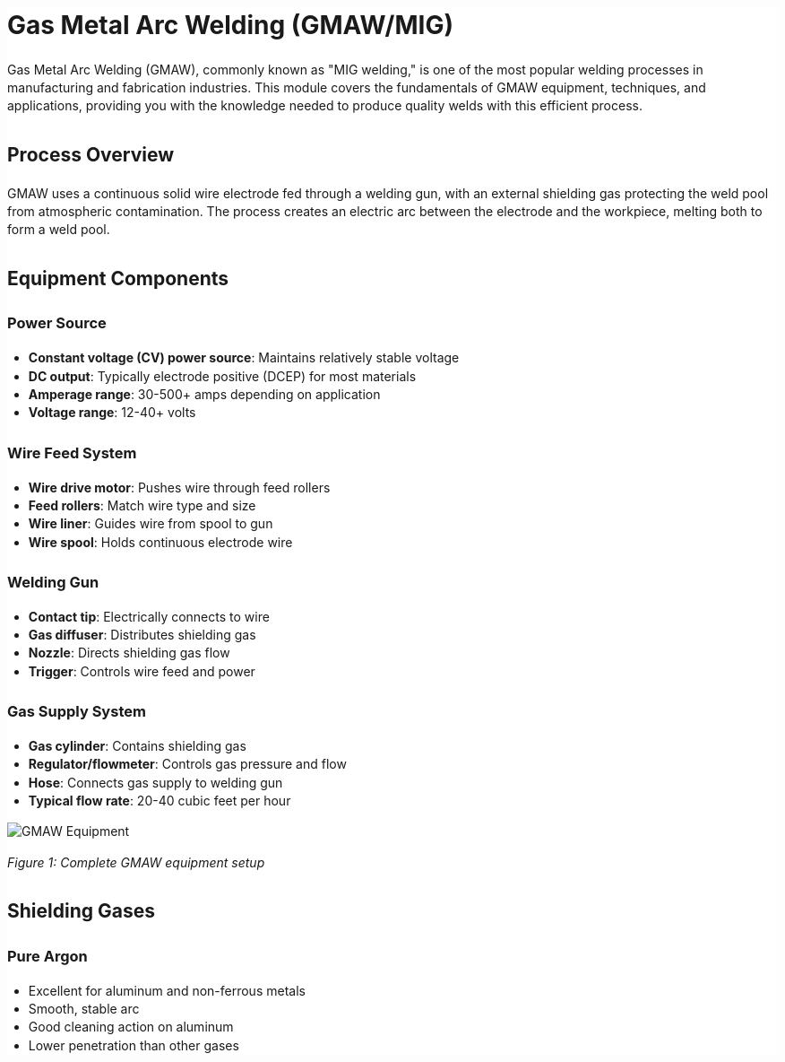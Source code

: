 # Gas Metal Arc Welding (GMAW/MIG)

Gas Metal Arc Welding (GMAW), commonly known as "MIG welding," is one of the most popular welding processes in manufacturing and fabrication industries. This module covers the fundamentals of GMAW equipment, techniques, and applications, providing you with the knowledge needed to produce quality welds with this efficient process.

## Process Overview

GMAW uses a continuous solid wire electrode fed through a welding gun, with an external shielding gas protecting the weld pool from atmospheric contamination. The process creates an electric arc between the electrode and the workpiece, melting both to form a weld pool.

## Equipment Components

### Power Source
- **Constant voltage (CV) power source**: Maintains relatively stable voltage
- **DC output**: Typically electrode positive (DCEP) for most materials
- **Amperage range**: 30-500+ amps depending on application
- **Voltage range**: 12-40+ volts

### Wire Feed System
- **Wire drive motor**: Pushes wire through feed rollers
- **Feed rollers**: Match wire type and size
- **Wire liner**: Guides wire from spool to gun
- **Wire spool**: Holds continuous electrode wire

### Welding Gun
- **Contact tip**: Electrically connects to wire
- **Gas diffuser**: Distributes shielding gas
- **Nozzle**: Directs shielding gas flow
- **Trigger**: Controls wire feed and power

### Gas Supply System
- **Gas cylinder**: Contains shielding gas
- **Regulator/flowmeter**: Controls gas pressure and flow
- **Hose**: Connects gas supply to welding gun
- **Typical flow rate**: 20-40 cubic feet per hour

![GMAW Equipment](/file/gmaw-equipment.jpg)

*Figure 1: Complete GMAW equipment setup*

## Shielding Gases

### Pure Argon
- Excellent for aluminum and non-ferrous metals
- Smooth, stable arc
- Good cleaning action on aluminum
- Lower penetration than other gases
